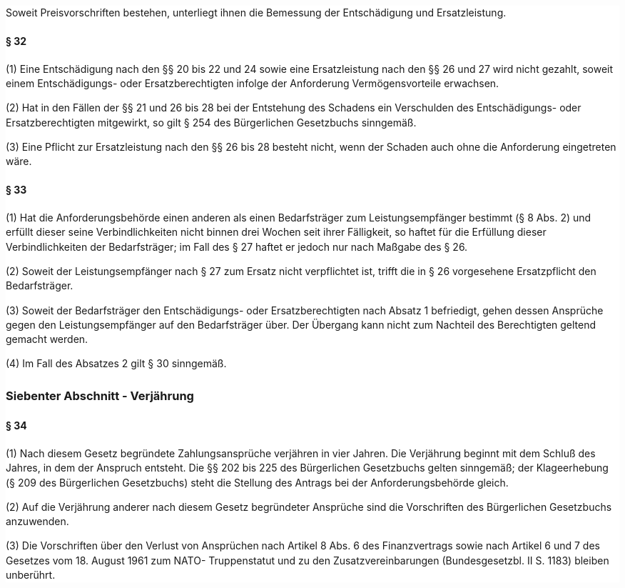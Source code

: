 Soweit Preisvorschriften bestehen, unterliegt ihnen die Bemessung der
Entschädigung und Ersatzleistung.


#### § 32

(1) Eine Entschädigung nach den §§ 20 bis 22 und 24 sowie eine
Ersatzleistung nach den §§ 26 und 27 wird nicht gezahlt, soweit einem
Entschädigungs- oder Ersatzberechtigten infolge der Anforderung
Vermögensvorteile erwachsen.

(2) Hat in den Fällen der §§ 21 und 26 bis 28 bei der Entstehung des
Schadens ein Verschulden des Entschädigungs- oder Ersatzberechtigten
mitgewirkt, so gilt § 254 des Bürgerlichen Gesetzbuchs sinngemäß.

(3) Eine Pflicht zur Ersatzleistung nach den §§ 26 bis 28 besteht
nicht, wenn der Schaden auch ohne die Anforderung eingetreten wäre.


#### § 33

(1) Hat die Anforderungsbehörde einen anderen als einen Bedarfsträger
zum Leistungsempfänger bestimmt (§ 8 Abs. 2) und erfüllt dieser seine
Verbindlichkeiten nicht binnen drei Wochen seit ihrer Fälligkeit, so
haftet für die Erfüllung dieser Verbindlichkeiten der Bedarfsträger;
im Fall des § 27 haftet er jedoch nur nach Maßgabe des § 26.

(2) Soweit der Leistungsempfänger nach § 27 zum Ersatz nicht
verpflichtet ist, trifft die in § 26 vorgesehene Ersatzpflicht den
Bedarfsträger.

(3) Soweit der Bedarfsträger den Entschädigungs- oder
Ersatzberechtigten nach Absatz 1 befriedigt, gehen dessen Ansprüche
gegen den Leistungsempfänger auf den Bedarfsträger über. Der Übergang
kann nicht zum Nachteil des Berechtigten geltend gemacht werden.

(4) Im Fall des Absatzes 2 gilt § 30 sinngemäß.


### Siebenter Abschnitt - Verjährung



#### § 34

(1) Nach diesem Gesetz begründete Zahlungsansprüche verjähren in vier
Jahren. Die Verjährung beginnt mit dem Schluß des Jahres, in dem der
Anspruch entsteht. Die §§ 202 bis 225 des Bürgerlichen Gesetzbuchs
gelten sinngemäß; der Klageerhebung (§ 209 des Bürgerlichen
Gesetzbuchs) steht die Stellung des Antrags bei der
Anforderungsbehörde gleich.

(2) Auf die Verjährung anderer nach diesem Gesetz begründeter
Ansprüche sind die Vorschriften des Bürgerlichen Gesetzbuchs
anzuwenden.

(3) Die Vorschriften über den Verlust von Ansprüchen
nach Artikel 8 Abs. 6 des Finanzvertrags sowie              nach
Artikel 6 und 7 des Gesetzes vom 18. August 1961 zum NATO-
Truppenstatut und zu den Zusatzvereinbarungen (Bundesgesetzbl. II S.
1183) bleiben unberührt.
